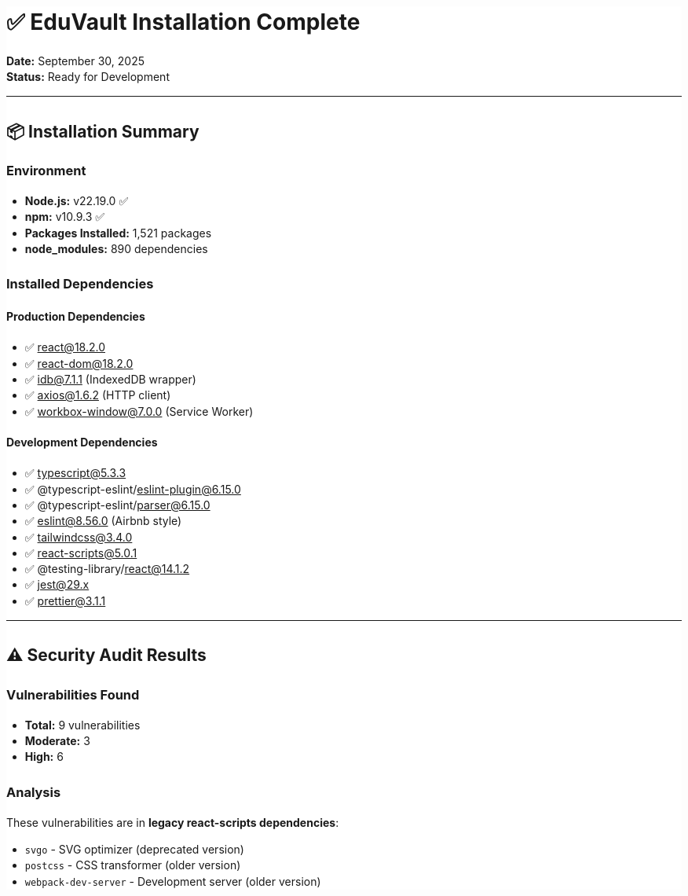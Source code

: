 # ✅ EduVault Installation Complete

**Date:** September 30, 2025  
**Status:** Ready for Development

---

## 📦 Installation Summary

### Environment
- **Node.js:** v22.19.0 ✅
- **npm:** v10.9.3 ✅
- **Packages Installed:** 1,521 packages
- **node_modules:** 890 dependencies

### Installed Dependencies

#### Production Dependencies
- ✅ react@18.2.0
- ✅ react-dom@18.2.0
- ✅ idb@7.1.1 (IndexedDB wrapper)
- ✅ axios@1.6.2 (HTTP client)
- ✅ workbox-window@7.0.0 (Service Worker)

#### Development Dependencies
- ✅ typescript@5.3.3
- ✅ @typescript-eslint/eslint-plugin@6.15.0
- ✅ @typescript-eslint/parser@6.15.0
- ✅ eslint@8.56.0 (Airbnb style)
- ✅ tailwindcss@3.4.0
- ✅ react-scripts@5.0.1
- ✅ @testing-library/react@14.1.2
- ✅ jest@29.x
- ✅ prettier@3.1.1

---

## ⚠️ Security Audit Results

### Vulnerabilities Found
- **Total:** 9 vulnerabilities
- **Moderate:** 3
- **High:** 6

### Analysis
These vulnerabilities are in **legacy react-scripts dependencies**:
- `svgo` - SVG optimizer (deprecated version)
- `postcss` - CSS transformer (older version)
- `webpack-dev-server` - Development server (older version)
